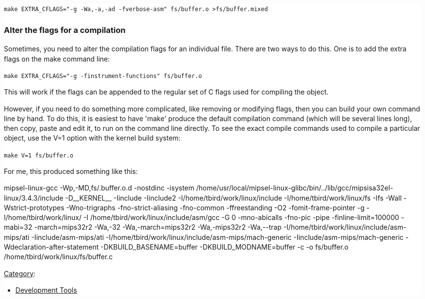     make EXTRA_CFLAGS="-g -Wa,-a,-ad -fverbose-asm" fs/buffer.o >fs/buffer.mixed

### Alter the flags for a compilation

Sometimes, you need to alter the compilation flags for an individual
file. There are two ways to do this. One is to add the extra flags on
the make command line:

    make EXTRA_CFLAGS="-g -finstrument-functions" fs/buffer.o

This will work if the flags can be appended to the regular set of C
flags used for compiling the object.

However, if you need to do something more complicated, like removing or
modifying flags, then you can build your own command line by hand. To do
this, it is easiest to have 'make' produce the default compilation
command (which will be several lines long), then copy, paste and edit
it, to run on the command line directly. To see the exact compile
commands used to compile a particular object, use the V=1 option with
the kernel build system:

    make V=1 fs/buffer.o

For me, this produced something like this:

mipsel-linux-gcc -Wp,-MD,fs/.buffer.o.d -nostdinc -isystem
/home/usr/local/mipsel-linux-glibc/bin/../lib/gcc/mipsisa32el-linux/3.4.3/include
-D\_\_KERNEL\_\_ -Iinclude -Iinclude2 -I/home/tbird/work/linux/include
-I/home/tbird/work/linux/fs -Ifs -Wall -Wstrict-prototypes
-Wno-trigraphs -fno-strict-aliasing -fno-common -ffreestanding -O2
-fomit-frame-pointer -g -I/home/tbird/work/linux/ -I
/home/tbird/work/linux/include/asm/gcc -G 0 -mno-abicalls -fno-pic -pipe
-finline-limit=100000 -mabi=32 -march=mips32r2 -Wa,-32
-Wa,-march=mips32r2 -Wa,-mips32r2 -Wa,--trap
-I/home/tbird/work/linux/include/asm-mips/ati -Iinclude/asm-mips/ati
-I/home/tbird/work/linux/include/asm-mips/mach-generic
-Iinclude/asm-mips/mach-generic -Wdeclaration-after-statement
-DKBUILD\_BASENAME=buffer -DKBUILD\_MODNAME=buffer -c -o fs/buffer.o
/home/tbird/work/linux/fs/buffer.c


[Category](http://eLinux.org/Special:Categories "Special:Categories"):

-   [Development
    Tools](http://eLinux.org/Category:Development_Tools "Category:Development Tools")

